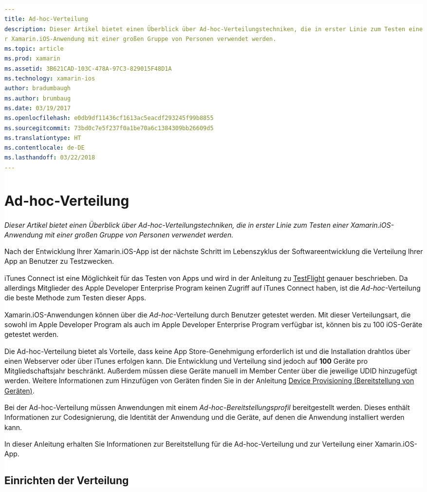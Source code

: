 ```yaml
---
title: Ad-hoc-Verteilung
description: Dieser Artikel bietet einen Überblick über Ad-hoc-Verteilungstechniken, die in erster Linie zum Testen einer Xamarin.iOS-Anwendung mit einer großen Gruppe von Personen verwendet werden.
ms.topic: article
ms.prod: xamarin
ms.assetid: 3B621CAD-103C-478A-97C3-829015F48D1A
ms.technology: xamarin-ios
author: bradumbaugh
ms.author: brumbaug
ms.date: 03/19/2017
ms.openlocfilehash: e0db9df11436cf1613ac5eacdf293245f99b8855
ms.sourcegitcommit: 73bd0c7e5f237f0a1be70a6c1384309bb26609d5
ms.translationtype: HT
ms.contentlocale: de-DE
ms.lasthandoff: 03/22/2018
---
```

# <a name="ad-hoc-distribution"></a>Ad-hoc-Verteilung

_Dieser Artikel bietet einen Überblick über Ad-hoc-Verteilungstechniken, die in erster Linie zum Testen einer Xamarin.iOS-Anwendung mit einer großen Gruppe von Personen verwendet werden._

Nach der Entwicklung Ihrer Xamarin.iOS-App ist der nächste Schritt im Lebenszyklus der Softwareentwicklung die Verteilung Ihrer App an Benutzer zu Testzwecken.

iTunes Connect ist eine Möglichkeit für das Testen von Apps und wird in der Anleitung zu [TestFlight](~/ios/deploy-test/testflight.md) genauer beschrieben. Da allerdings Mitglieder des Apple Developer Enterprise Program keinen Zugriff auf iTunes Connect haben, ist die *Ad-hoc*-Verteilung die beste Methode zum Testen dieser Apps.

Xamarin.iOS-Anwendungen können über die *Ad-hoc*-Verteilung durch Benutzer getestet werden. Mit dieser Verteilungsart, die sowohl im Apple Developer Program als auch im Apple Developer Enterprise Program verfügbar ist, können bis zu 100 iOS-Geräte getestet werden.

Die Ad-hoc-Verteilung bietet als Vorteile, dass keine App Store-Genehmigung erforderlich ist und die Installation drahtlos über einen Webserver oder über iTunes erfolgen kann. Die Entwicklung und Verteilung sind jedoch auf **100** Geräte pro Mitgliedschaftsjahr beschränkt. Außerdem müssen diese Geräte manuell im Member Center über die jeweilige UDID hinzugefügt werden. Weitere Informationen zum Hinzufügen von Geräten finden Sie in der Anleitung [Device Provisioning (Bereitstellung von Geräten)](~/ios/get-started/installation/device-provisioning/manual-provisioning.md#adddevice).

Bei der Ad-hoc-Verteilung müssen Anwendungen mit einem *Ad-hoc-Bereitstellungsprofil* bereitgestellt werden. Dieses enthält Informationen zur Codesignierung, die Identität der Anwendung und die Geräte, auf denen die Anwendung installiert werden kann.

In dieser Anleitung erhalten Sie Informationen zur Bereitstellung für die Ad-hoc-Verteilung und zur Verteilung einer Xamarin.iOS-App.

<a name="setup" />

## <a name="setting-up-for-distribution"></a>Einrichten der Verteilung
